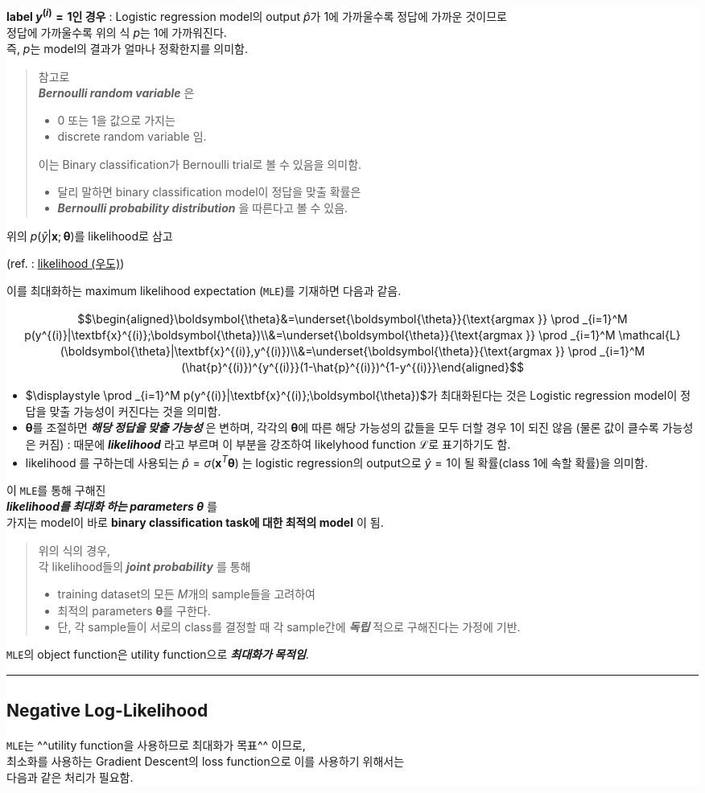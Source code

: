 **label $y^{(i)}=1$인 경우**
: Logistic regression model의 output $\hat{p}$가 1에 가까울수록 정답에 가까운 것이므로  
정답에 가까울수록 위의 식 $p$는 1에 가까워진다.  
즉, $p$는 model의 결과가 얼마나 정확한지를 의미함.

> 참고로  
> ***Bernoulli random variable*** 은 
>
> * 0 또는 1을 값으로 가지는 
> * discrete random variable 임.  
>
> 이는 Binary classification가 Bernoulli trial로 볼 수 있음을 의미함.  
> 
> * 달리 말하면 binary classification model이 정답을 맞출 확률은  
> * ***Bernoulli probability distribution*** 을 따른다고 볼 수 있음.

위의 $p(\hat{y}|\textbf{x};\boldsymbol{\theta})$를 likelihood로 삼고

(ref. : [likelihood (우도)](https://dsaint31.tistory.com/317))

이를 최대화하는 maximum likelihood expectation (`MLE`)를 기재하면  다음과 같음. 

$$\begin{aligned}\boldsymbol{\theta}&=\underset{\boldsymbol{\theta}}{\text{argmax }} \prod _{i=1}^M p(y^{(i)}|\textbf{x}^{(i)};\boldsymbol{\theta})\\&=\underset{\boldsymbol{\theta}}{\text{argmax }} \prod _{i=1}^M \mathcal{L}(\boldsymbol{\theta}|\textbf{x}^{(i)},y^{(i)})\\&=\underset{\boldsymbol{\theta}}{\text{argmax }} \prod _{i=1}^M (\hat{p}^{(i)})^{y^{(i)}}(1-\hat{p}^{(i)})^{1-y^{(i)}}\end{aligned}$$

* $\displaystyle \prod _{i=1}^M p(y^{(i)}|\textbf{x}^{(i)};\boldsymbol{\theta})$가 최대화된다는 것은 Logistic regression model이 정답을 맞출 가능성이 커진다는 것을 의미함.
* $\boldsymbol{\theta}$를 조절하면 ***해당 정답을 맞출 가능성*** 은 변하며, 각각의 $\boldsymbol{\theta}$에 따른 해당 가능성의 값들을 모두 더할 경우 1이 되진 않음 (물론 값이 클수록 가능성은 커짐) : 때문에 ***likelihood*** 라고 부르며 이 부분을 강조하여 likelyhood function $\mathcal{L}$로 표기하기도 함.
* likelihood 를 구하는데 사용되는 $\hat{p}=\sigma(\textbf{x}^T\boldsymbol{\theta})$ 는 logistic regression의 output으로 $\hat{y}=1$이 될 확률(class 1에 속할 확률)을 의미함.

이 `MLE`를 통해 구해진  
***likelihood를 최대화 하는 parameters $\boldsymbol{\theta}$*** 를  
가지는 model이 
바로 **binary classification task에 대한 최적의 model** 이 됨.

> 위의 식의 경우,  
> 각 likelihood들의 ***joint probability*** 를 통해  
> 
> * training dataset의 모든 $M$개의 sample들을 고려하여 
> * 최적의 parameters $\boldsymbol{\theta}$를 구한다.  
> * 단, 각 sample들이 서로의 class를 결정할 때 각 sample간에 ***독립*** 적으로 구해진다는 가정에 기반.

`MLE`의 object function은 utility function으로 ***최대화가 목적임***.

---

## Negative Log-Likelihood

`MLE`는 ^^utility function을 사용하므로 최대화가 목표^^ 이므로,  
최소화를 사용하는 Gradient Descent의 loss function으로 이를 사용하기 위해서는  
다음과 같은 처리가 필요함.
